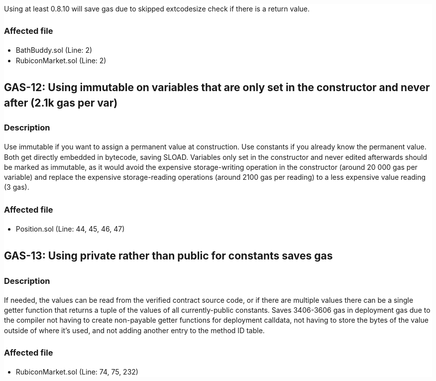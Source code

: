 Using at least 0.8.10 will save gas due to skipped extcodesize check if there is a return value.

### Affected file

* BathBuddy.sol (Line: 2)
* RubiconMarket.sol (Line: 2)

## GAS-12: Using immutable on variables that are only set in the constructor and never after (2.1k gas per var)

### Description

Use immutable if you want to assign a permanent value at construction. Use constants if you already know the permanent value. Both get directly embedded in bytecode, saving SLOAD.
Variables only set in the constructor and never edited afterwards should be marked as immutable, as it would avoid the expensive storage-writing operation in the constructor (around 20 000 gas per variable) and replace the expensive storage-reading operations (around 2100 gas per reading) to a less expensive value reading (3 gas).

### Affected file

* Position.sol (Line: 44, 45, 46, 47)

## GAS-13: Using private rather than public for constants saves gas

### Description

If needed, the values can be read from the verified contract source code, or if there are multiple values there can be a single getter function that returns a tuple of the values of all currently-public constants. Saves 3406-3606 gas in deployment gas due to the compiler not having to create non-payable getter functions for deployment calldata, not having to store the bytes of the value outside of where it’s used, and not adding another entry to the method ID table.

### Affected file

* RubiconMarket.sol (Line: 74, 75, 232)